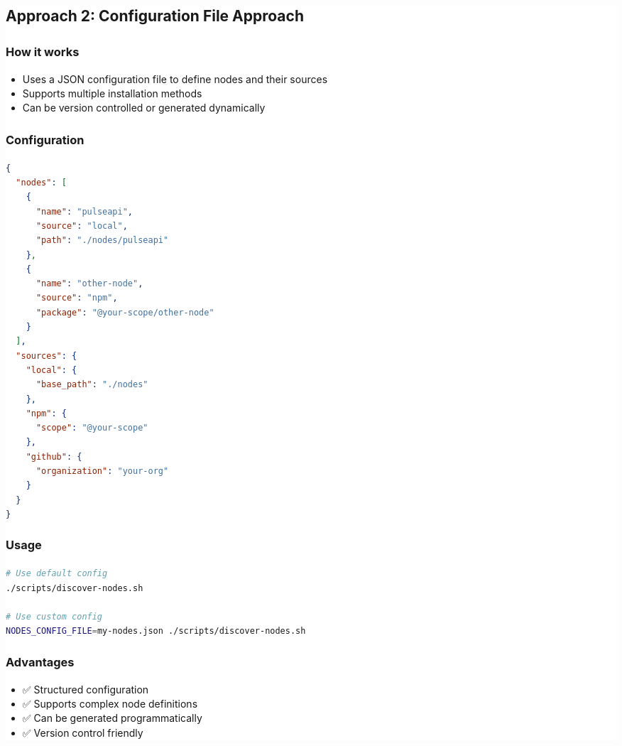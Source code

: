 ## Approach 2: Configuration File Approach

### How it works
- Uses a JSON configuration file to define nodes and their sources
- Supports multiple installation methods
- Can be version controlled or generated dynamically

### Configuration
```json
{
  "nodes": [
    {
      "name": "pulseapi",
      "source": "local",
      "path": "./nodes/pulseapi"
    },
    {
      "name": "other-node",
      "source": "npm",
      "package": "@your-scope/other-node"
    }
  ],
  "sources": {
    "local": {
      "base_path": "./nodes"
    },
    "npm": {
      "scope": "@your-scope"
    },
    "github": {
      "organization": "your-org"
    }
  }
}
```

### Usage
```bash
# Use default config
./scripts/discover-nodes.sh

# Use custom config
NODES_CONFIG_FILE=my-nodes.json ./scripts/discover-nodes.sh
```

### Advantages
- ✅ Structured configuration
- ✅ Supports complex node definitions
- ✅ Can be generated programmatically
- ✅ Version control friendly
